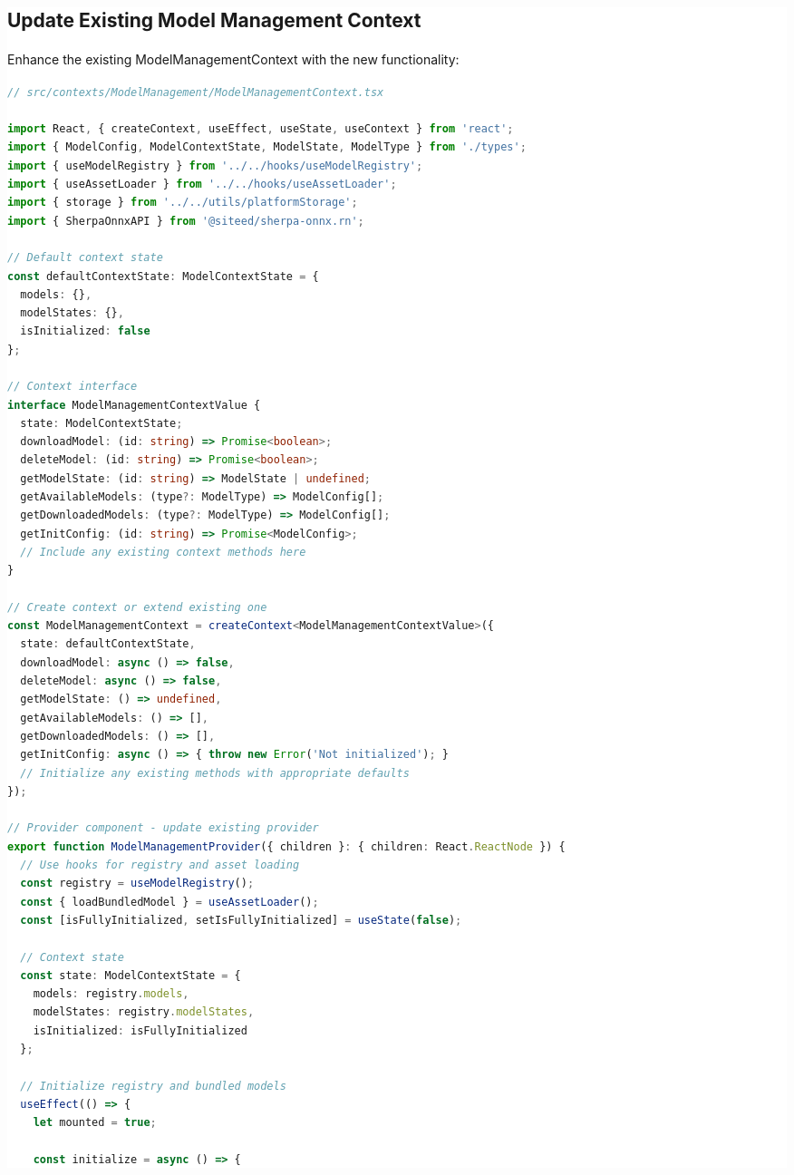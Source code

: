 ## Update Existing Model Management Context

Enhance the existing ModelManagementContext with the new functionality:

```typescript
// src/contexts/ModelManagement/ModelManagementContext.tsx

import React, { createContext, useEffect, useState, useContext } from 'react';
import { ModelConfig, ModelContextState, ModelState, ModelType } from './types';
import { useModelRegistry } from '../../hooks/useModelRegistry';
import { useAssetLoader } from '../../hooks/useAssetLoader';
import { storage } from '../../utils/platformStorage';
import { SherpaOnnxAPI } from '@siteed/sherpa-onnx.rn';

// Default context state
const defaultContextState: ModelContextState = {
  models: {},
  modelStates: {},
  isInitialized: false
};

// Context interface
interface ModelManagementContextValue {
  state: ModelContextState;
  downloadModel: (id: string) => Promise<boolean>;
  deleteModel: (id: string) => Promise<boolean>;
  getModelState: (id: string) => ModelState | undefined;
  getAvailableModels: (type?: ModelType) => ModelConfig[];
  getDownloadedModels: (type?: ModelType) => ModelConfig[];
  getInitConfig: (id: string) => Promise<ModelConfig>;
  // Include any existing context methods here
}

// Create context or extend existing one
const ModelManagementContext = createContext<ModelManagementContextValue>({
  state: defaultContextState,
  downloadModel: async () => false,
  deleteModel: async () => false,
  getModelState: () => undefined,
  getAvailableModels: () => [],
  getDownloadedModels: () => [],
  getInitConfig: async () => { throw new Error('Not initialized'); }
  // Initialize any existing methods with appropriate defaults
});

// Provider component - update existing provider
export function ModelManagementProvider({ children }: { children: React.ReactNode }) {
  // Use hooks for registry and asset loading
  const registry = useModelRegistry();
  const { loadBundledModel } = useAssetLoader();
  const [isFullyInitialized, setIsFullyInitialized] = useState(false);
  
  // Context state
  const state: ModelContextState = {
    models: registry.models,
    modelStates: registry.modelStates,
    isInitialized: isFullyInitialized
  };
  
  // Initialize registry and bundled models
  useEffect(() => {
    let mounted = true;
    
    const initialize = async () => {
```